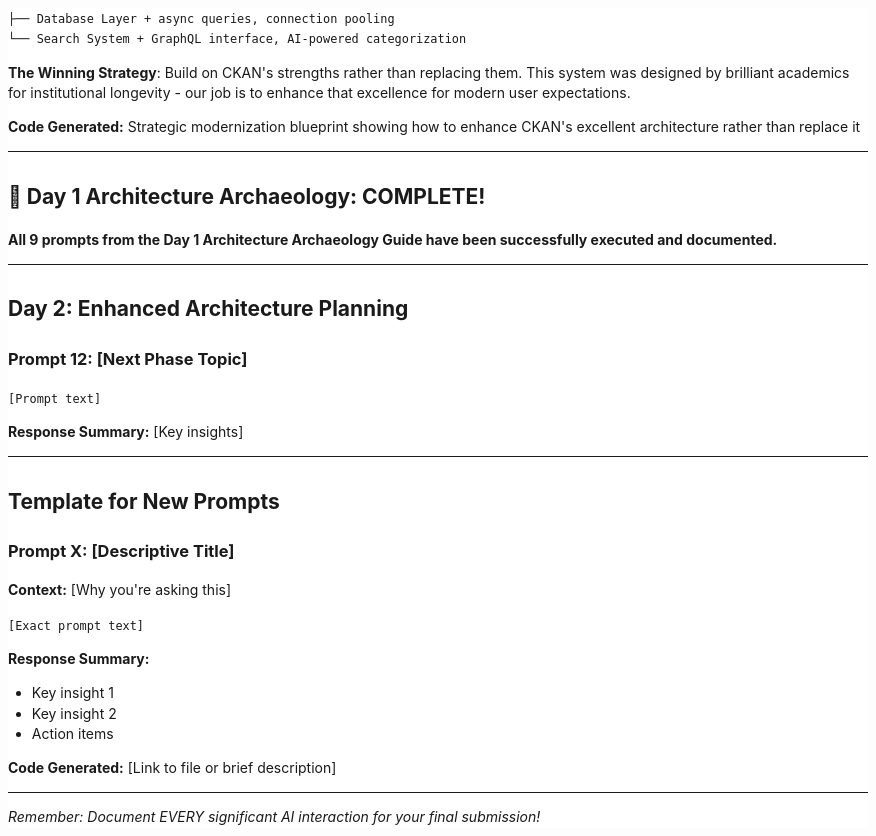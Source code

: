 ```
├── Database Layer + async queries, connection pooling
└── Search System + GraphQL interface, AI-powered categorization
```

**The Winning Strategy**: Build on CKAN's strengths rather than replacing them. This system was designed by brilliant academics for institutional longevity - our job is to enhance that excellence for modern user expectations.

**Code Generated:** Strategic modernization blueprint showing how to enhance CKAN's excellent architecture rather than replace it

---

## 🎉 **Day 1 Architecture Archaeology: COMPLETE!**

**All 9 prompts from the Day 1 Architecture Archaeology Guide have been successfully executed and documented.**

---

## Day 2: Enhanced Architecture Planning

### Prompt 12: [Next Phase Topic]
```
[Prompt text]
```

**Response Summary:**
[Key insights]

---

## Template for New Prompts

### Prompt X: [Descriptive Title]
**Context:** [Why you're asking this]
```
[Exact prompt text]
```

**Response Summary:**
- Key insight 1
- Key insight 2
- Action items

**Code Generated:** [Link to file or brief description]

---

*Remember: Document EVERY significant AI interaction for your final submission!* 